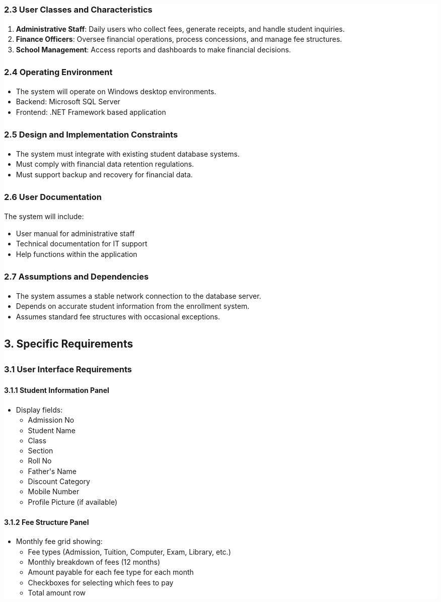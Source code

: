 ### 2.3 User Classes and Characteristics
1. **Administrative Staff**: Daily users who collect fees, generate receipts, and handle student inquiries.
2. **Finance Officers**: Oversee financial operations, process concessions, and manage fee structures.
3. **School Management**: Access reports and dashboards to make financial decisions.

### 2.4 Operating Environment
- The system will operate on Windows desktop environments.
- Backend: Microsoft SQL Server
- Frontend: .NET Framework based application

### 2.5 Design and Implementation Constraints
- The system must integrate with existing student database systems.
- Must comply with financial data retention regulations.
- Must support backup and recovery for financial data.

### 2.6 User Documentation
The system will include:
- User manual for administrative staff
- Technical documentation for IT support
- Help functions within the application

### 2.7 Assumptions and Dependencies
- The system assumes a stable network connection to the database server.
- Depends on accurate student information from the enrollment system.
- Assumes standard fee structures with occasional exceptions.

## 3. Specific Requirements

### 3.1 User Interface Requirements

#### 3.1.1 Student Information Panel
- Display fields:
  - Admission No
  - Student Name
  - Class
  - Section
  - Roll No
  - Father's Name
  - Discount Category
  - Mobile Number
  - Profile Picture (if available)

#### 3.1.2 Fee Structure Panel
- Monthly fee grid showing:
  - Fee types (Admission, Tuition, Computer, Exam, Library, etc.)
  - Monthly breakdown of fees (12 months)
  - Amount payable for each fee type for each month
  - Checkboxes for selecting which fees to pay
  - Total amount row
